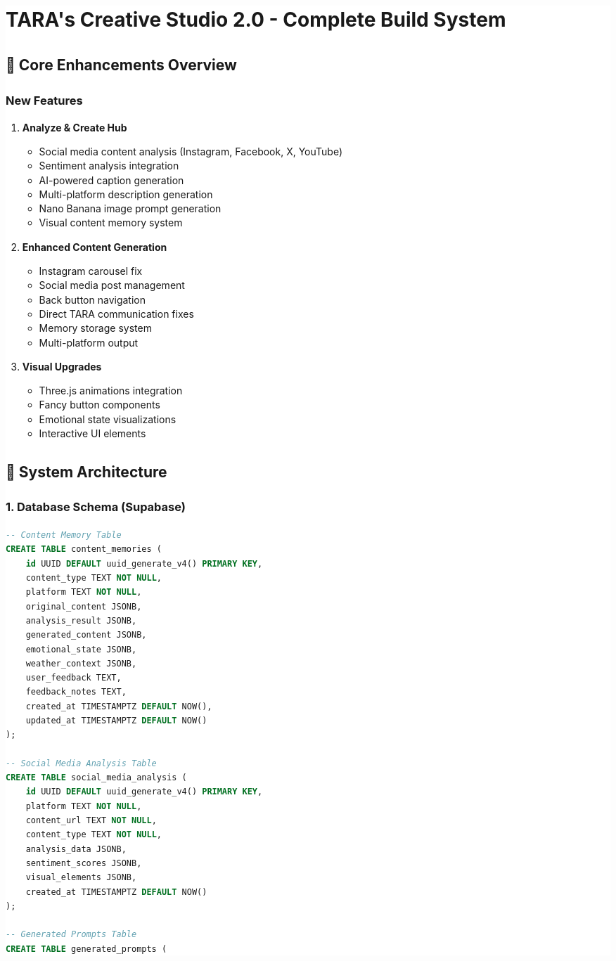 # TARA's Creative Studio 2.0 - Complete Build System

## 🎯 Core Enhancements Overview

### New Features
1. **Analyze & Create Hub**
   - Social media content analysis (Instagram, Facebook, X, YouTube)
   - Sentiment analysis integration
   - AI-powered caption generation
   - Multi-platform description generation
   - Nano Banana image prompt generation
   - Visual content memory system

2. **Enhanced Content Generation**
   - Instagram carousel fix
   - Social media post management
   - Back button navigation
   - Direct TARA communication fixes
   - Memory storage system
   - Multi-platform output

3. **Visual Upgrades**
   - Three.js animations integration
   - Fancy button components
   - Emotional state visualizations
   - Interactive UI elements

## 🔌 System Architecture

### 1. Database Schema (Supabase)

```sql
-- Content Memory Table
CREATE TABLE content_memories (
    id UUID DEFAULT uuid_generate_v4() PRIMARY KEY,
    content_type TEXT NOT NULL,
    platform TEXT NOT NULL,
    original_content JSONB,
    analysis_result JSONB,
    generated_content JSONB,
    emotional_state JSONB,
    weather_context JSONB,
    user_feedback TEXT,
    feedback_notes TEXT,
    created_at TIMESTAMPTZ DEFAULT NOW(),
    updated_at TIMESTAMPTZ DEFAULT NOW()
);

-- Social Media Analysis Table
CREATE TABLE social_media_analysis (
    id UUID DEFAULT uuid_generate_v4() PRIMARY KEY,
    platform TEXT NOT NULL,
    content_url TEXT NOT NULL,
    content_type TEXT NOT NULL,
    analysis_data JSONB,
    sentiment_scores JSONB,
    visual_elements JSONB,
    created_at TIMESTAMPTZ DEFAULT NOW()
);

-- Generated Prompts Table
CREATE TABLE generated_prompts (
```